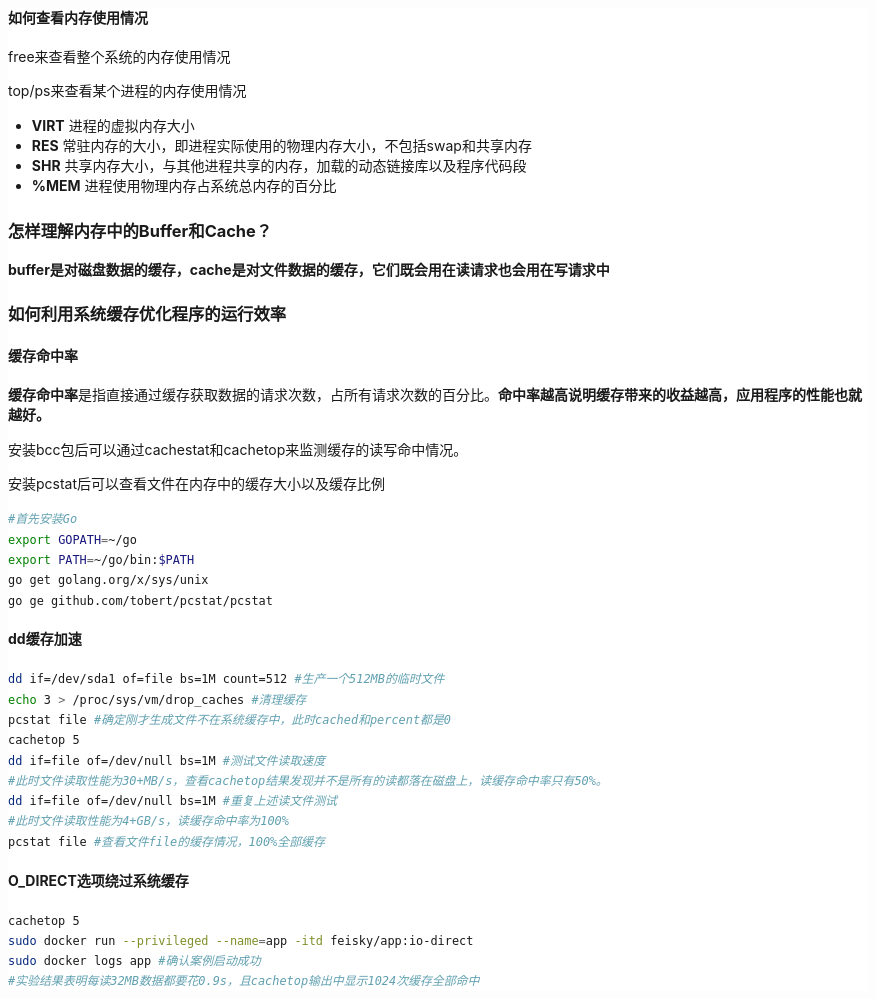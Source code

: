 #### 如何查看内存使用情况

free来查看整个系统的内存使用情况

top/ps来查看某个进程的内存使用情况

- **VIRT** 进程的虚拟内存大小
- **RES** 常驻内存的大小，即进程实际使用的物理内存大小，不包括swap和共享内存
- **SHR** 共享内存大小，与其他进程共享的内存，加载的动态链接库以及程序代码段
- **%MEM** 进程使用物理内存占系统总内存的百分比

### 怎样理解内存中的Buffer和Cache？

**buffer是对磁盘数据的缓存，cache是对文件数据的缓存，它们既会用在读请求也会用在写请求中**

### 如何利用系统缓存优化程序的运行效率

#### 缓存命中率

**缓存命中率**是指直接通过缓存获取数据的请求次数，占所有请求次数的百分比。**命中率越高说明缓存带来的收益越高，应用程序的性能也就越好。**

安装bcc包后可以通过cachestat和cachetop来监测缓存的读写命中情况。

安装pcstat后可以查看文件在内存中的缓存大小以及缓存比例

```bash
#首先安装Go
export GOPATH=~/go
export PATH=~/go/bin:$PATH
go get golang.org/x/sys/unix
go ge github.com/tobert/pcstat/pcstat
```

#### dd缓存加速

```bash
dd if=/dev/sda1 of=file bs=1M count=512 #生产一个512MB的临时文件
echo 3 > /proc/sys/vm/drop_caches #清理缓存
pcstat file #确定刚才生成文件不在系统缓存中，此时cached和percent都是0
cachetop 5
dd if=file of=/dev/null bs=1M #测试文件读取速度
#此时文件读取性能为30+MB/s，查看cachetop结果发现并不是所有的读都落在磁盘上，读缓存命中率只有50%。
dd if=file of=/dev/null bs=1M #重复上述读文件测试
#此时文件读取性能为4+GB/s，读缓存命中率为100%
pcstat file #查看文件file的缓存情况，100%全部缓存
```

#### O_DIRECT选项绕过系统缓存

```bash
cachetop 5
sudo docker run --privileged --name=app -itd feisky/app:io-direct
sudo docker logs app #确认案例启动成功
#实验结果表明每读32MB数据都要花0.9s，且cachetop输出中显示1024次缓存全部命中
```
